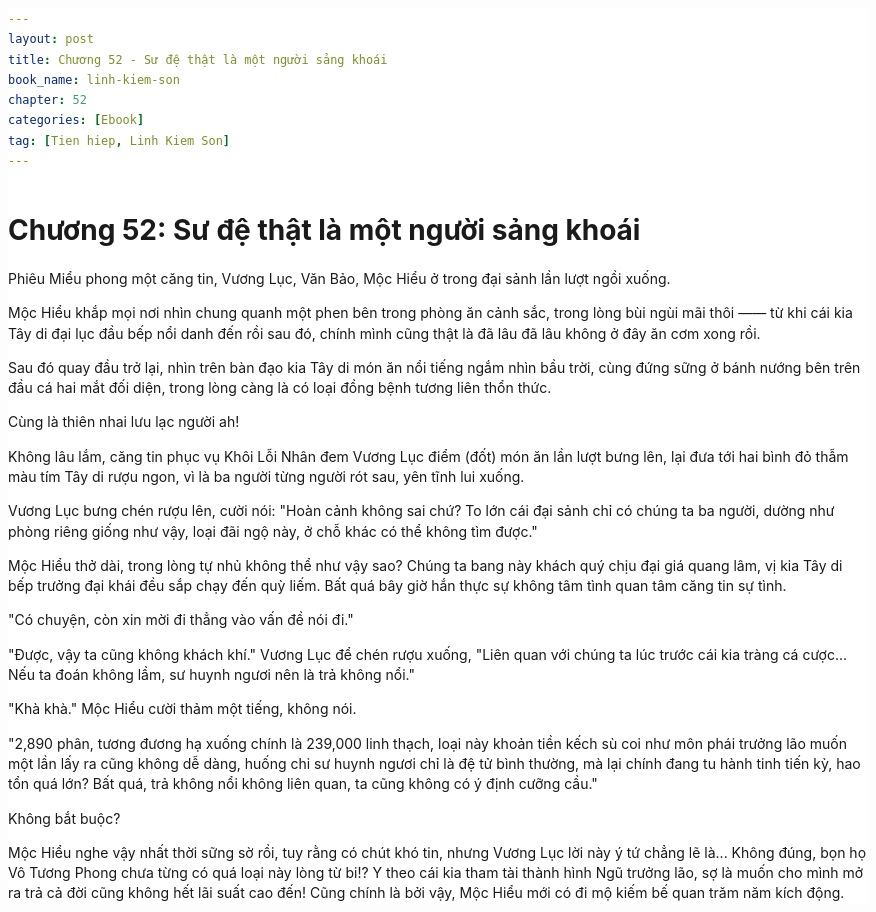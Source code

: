 ```yaml
---
layout: post
title: Chương 52 - Sư đệ thật là một người sảng khoái
book_name: linh-kiem-son
chapter: 52
categories: [Ebook]
tag: [Tien hiep, Linh Kiem Son]
---
```


# Chương 52: Sư đệ thật là một người sảng khoái

Phiêu Miểu phong một căng tin, Vương Lục, Văn Bảo, Mộc Hiểu ở trong đại sảnh lần lượt ngồi xuống.

Mộc Hiểu khắp mọi nơi nhìn chung quanh một phen bên trong phòng ăn cảnh sắc, trong lòng bùi ngùi mãi thôi —— từ khi cái kia Tây di đại lục đầu bếp nổi danh đến rồi sau đó, chính mình cũng thật là đã lâu đã lâu không ở đây ăn cơm xong rồi.

Sau đó quay đầu trở lại, nhìn trên bàn đạo kia Tây di món ăn nổi tiếng ngắm nhìn bầu trời, cùng đứng sững ở bánh nướng bên trên đầu cá hai mắt đối diện, trong lòng càng là có loại đồng bệnh tương liên thổn thức.

Cùng là thiên nhai lưu lạc người ah!

Không lâu lắm, căng tin phục vụ Khôi Lỗi Nhân đem Vương Lục điểm (đốt) món ăn lần lượt bưng lên, lại đưa tới hai bình đỏ thẫm màu tím Tây di rượu ngon, vì là ba người từng người rót sau, yên tĩnh lui xuống.

Vương Lục bưng chén rượu lên, cười nói: "Hoàn cảnh không sai chứ? To lớn cái đại sảnh chỉ có chúng ta ba người, dường như phòng riêng giống như vậy, loại đãi ngộ này, ở chỗ khác có thể không tìm được."

Mộc Hiểu thở dài, trong lòng tự nhủ không thể như vậy sao? Chúng ta bang này khách quý chịu đại giá quang lâm, vị kia Tây di bếp trưởng đại khái đều sắp chạy đến quỳ liếm. Bất quá bây giờ hắn thực sự không tâm tình quan tâm căng tin sự tình.

"Có chuyện, còn xin mời đi thẳng vào vấn đề nói đi."

"Được, vậy ta cũng không khách khí." Vương Lục để chén rượu xuống, "Liên quan với chúng ta lúc trước cái kia tràng cá cược... Nếu ta đoán không lầm, sư huynh ngươi nên là trả không nổi."

"Khà khà." Mộc Hiểu cười thảm một tiếng, không nói.

"2,890 phân, tương đương hạ xuống chính là 239,000 linh thạch, loại này khoản tiền kếch sù coi như môn phái trưởng lão muốn một lần lấy ra cũng không dễ dàng, huống chi sư huynh ngươi chỉ là đệ tử bình thường, mà lại chính đang tu hành tinh tiến kỳ, hao tổn quá lớn? Bất quá, trả không nổi không liên quan, ta cũng không có ý định cưỡng cầu."

Không bắt buộc?

Mộc Hiểu nghe vậy nhất thời sững sờ rồi, tuy rằng có chút khó tin, nhưng Vương Lục lời này ý tứ chẳng lẽ là... Không đúng, bọn họ Vô Tương Phong chưa từng có quá loại này lòng từ bi!? Y theo cái kia tham tài thành hình Ngũ trưởng lão, sợ là muốn cho mình mở ra trả cả đời cũng không hết lãi suất cao đến! Cũng chính là bởi vậy, Mộc Hiểu mới có đi mộ kiếm bế quan trăm năm kích động.
